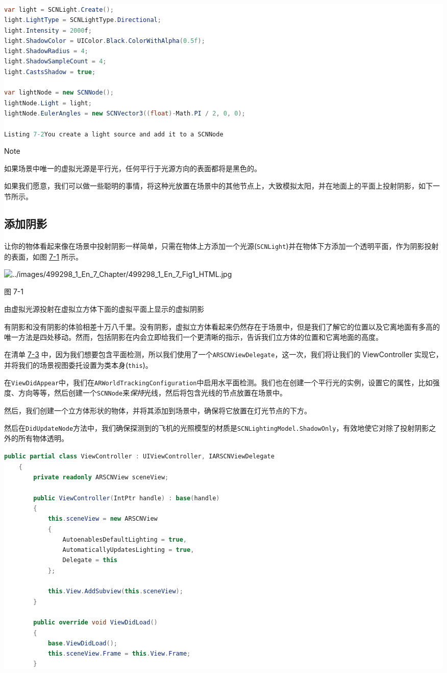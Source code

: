 ```cs
var light = SCNLight.Create();
light.LightType = SCNLightType.Directional;
light.Intensity = 2000f;
light.ShadowColor = UIColor.Black.ColorWithAlpha(0.5f);
light.ShadowRadius = 4;
light.ShadowSampleCount = 4;
light.CastsShadow = true;

var lightNode = new SCNNode();
lightNode.Light = light;
lightNode.EulerAngles = new SCNVector3((float)-Math.PI / 2, 0, 0);

Listing 7-2You create a light source and add it to a SCNNode

```

Note

如果场景中唯一的虚拟光源是平行光，任何平行于光源方向的表面都将是黑色的。

如果我们愿意，我们可以做一些聪明的事情，将这种光放置在场景中的其他节点上，大致模拟太阳，并在地面上的平面上投射阴影，如下一节所示。

## 添加阴影

让你的物体看起来像在场景中投射阴影一样简单，只需在物体上方添加一个光源(`SCNLight`)并在物体下方添加一个透明平面，作为阴影投射的表面，如图 [7-1](#Fig1) 所示。

![../images/499298_1_En_7_Chapter/499298_1_En_7_Fig1_HTML.jpg](../images/499298_1_En_7_Chapter/499298_1_En_7_Fig1_HTML.jpg)

图 7-1

由虚拟光源投射在虚拟立方体下面的虚拟平面上显示的虚拟阴影

有阴影和没有阴影的体验相差十万八千里。没有阴影，虚拟立方体看起来仍然存在于场景中，但是我们了解它的位置以及它离地面有多高的唯一方法是四处移动。然而，包括阴影在内会立即给我们一个更清晰的指示，告诉我们立方体的位置和它离地面的高度。

在清单 [7-3](#PC3) 中，因为我们想要包含平面检测，所以我们使用了一个`ARSCNViewDelegate`，这一次，我们将让我们的 ViewController 实现它，并将我们的场景视图委托设置为类本身(`this`)。

在`ViewDidAppear`中，我们在`ARWorldTrackingConfiguration`中启用水平面检测。我们也在创建一个平行光的实例，设置它的属性，比如强度、方向等等，然后创建一个`SCNNode`来*保持*光线，然后将包含光线的节点放置在场景中。

然后，我们创建一个立方体形状的物体，并将其添加到场景中，确保将它放置在灯光节点的下方。

然后在`DidUpdateNode`方法中，我们确保探测到的飞机的光照模型的材质是`SCNLightingModel.ShadowOnly`，有效地使它对除了投射阴影之外的所有物体透明。

```cs
public partial class ViewController : UIViewController, IARSCNViewDelegate
    {
        private readonly ARSCNView sceneView;

        public ViewController(IntPtr handle) : base(handle)
        {
            this.sceneView = new ARSCNView
            {
                AutoenablesDefaultLighting = true,
                AutomaticallyUpdatesLighting = true,
                Delegate = this
            };

            this.View.AddSubview(this.sceneView);
        }

        public override void ViewDidLoad()
        {
            base.ViewDidLoad();
            this.sceneView.Frame = this.View.Frame;
        }

```